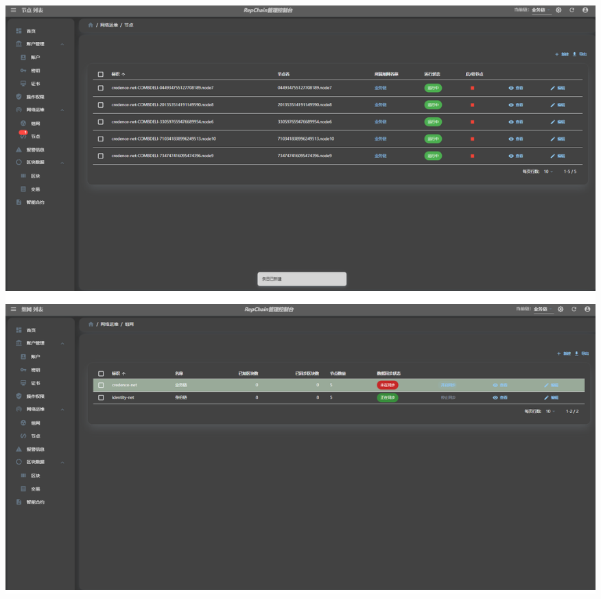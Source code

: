 ![credence-net-management-8](images/credence-net-management-8.png)

![credence-net-management-9](images/credence-net-management-9.png)
